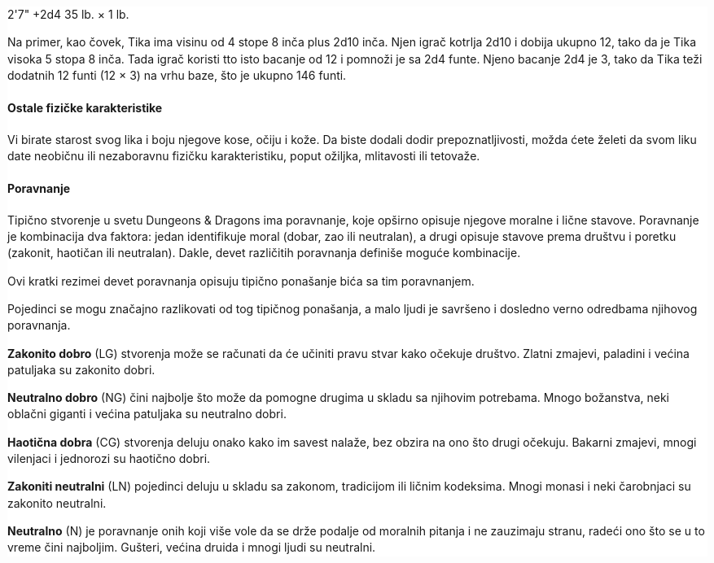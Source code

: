    </td>
   <td>
    2'7"
   </td>
   <td>
    +2d4
   </td>
   <td>
    35 lb.
   </td>
   <td>
    × 1 lb.
   </td>
  </tr>
</table>


Na primer, kao čovek, Tika ima visinu od 4 stope 8 inča plus 2d10 inča. Njen igrač kotrlja 2d10 i dobija ukupno 12, tako da je Tika visoka 5 stopa 8 inča. Tada igrač koristi tto isto bacanje od 12 i pomnoži je sa 2d4 funte. Njeno bacanje 2d4 je 3, tako da Tika teži dodatnih 12 funti (12 × 3) na vrhu baze, što je ukupno 146 funti.


#### Ostale fizičke karakteristike

Vi birate starost svog lika i boju njegove kose, očiju i kože. Da biste dodali dodir prepoznatljivosti, možda ćete želeti da svom liku date neobičnu ili nezaboravnu fizičku karakteristiku, poput ožiljka, mlitavosti ili tetovaže.


#### Poravnanje

Tipično stvorenje u svetu Dungeons & Dragons ima poravnanje, koje opširno opisuje njegove moralne i lične stavove. Poravnanje je kombinacija dva faktora: jedan identifikuje moral (dobar, zao ili neutralan), a drugi opisuje stavove prema društvu i poretku (zakonit, haotičan ili neutralan). Dakle, devet različitih poravnanja definiše moguće kombinacije.

Ovi kratki rezimei devet poravnanja opisuju tipično ponašanje bića sa tim poravnanjem.

Pojedinci se mogu značajno razlikovati od tog tipičnog ponašanja, a malo ljudi je savršeno i dosledno verno odredbama njihovog poravnanja.

**Zakonito dobro** (LG) stvorenja može se računati da će učiniti pravu stvar kako očekuje društvo. Zlatni zmajevi, paladini i većina patuljaka su zakonito dobri.

**Neutralno dobro** (NG) čini najbolje što može da pomogne drugima u skladu sa njihovim potrebama. Mnogo božanstva, neki oblačni giganti i većina patuljaka su neutralno dobri.

**Haotična dobra** (CG) stvorenja deluju onako kako im savest nalaže, bez obzira na ono što drugi očekuju. Bakarni zmajevi, mnogi vilenjaci i jednorozi su haotično dobri.

**Zakoniti neutralni** (LN) pojedinci deluju u skladu sa zakonom, tradicijom ili ličnim kodeksima. Mnogi monasi i neki čarobnjaci su zakonito neutralni.

**Neutralno** (N) je poravnanje onih koji više vole da se drže podalje od moralnih pitanja i ne zauzimaju stranu, radeći ono što se u to vreme čini najboljim. Gušteri, većina druida i mnogi ljudi su neutralni.
